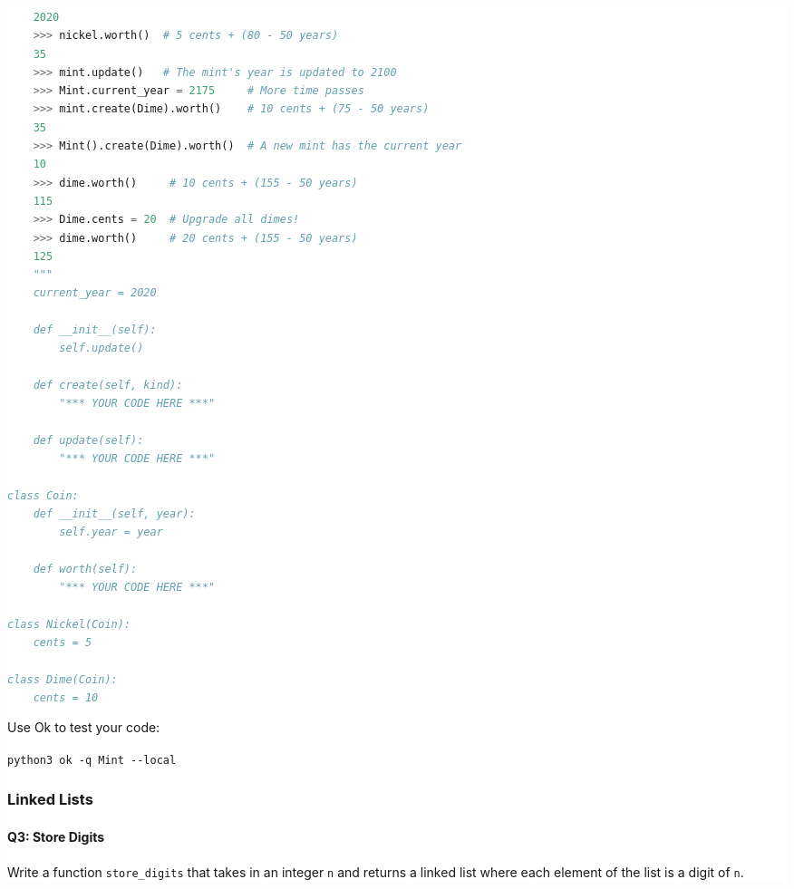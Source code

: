```python
    2020
    >>> nickel.worth()  # 5 cents + (80 - 50 years)
    35
    >>> mint.update()   # The mint's year is updated to 2100
    >>> Mint.current_year = 2175     # More time passes
    >>> mint.create(Dime).worth()    # 10 cents + (75 - 50 years)
    35
    >>> Mint().create(Dime).worth()  # A new mint has the current year
    10
    >>> dime.worth()     # 10 cents + (155 - 50 years)
    115
    >>> Dime.cents = 20  # Upgrade all dimes!
    >>> dime.worth()     # 20 cents + (155 - 50 years)
    125
    """
    current_year = 2020

    def __init__(self):
        self.update()

    def create(self, kind):
        "*** YOUR CODE HERE ***"

    def update(self):
        "*** YOUR CODE HERE ***"

class Coin:
    def __init__(self, year):
        self.year = year

    def worth(self):
        "*** YOUR CODE HERE ***"

class Nickel(Coin):
    cents = 5

class Dime(Coin):
    cents = 10
```

Use Ok to test your code:

```shell
python3 ok -q Mint --local
```



### Linked Lists

#### Q3: Store Digits

Write a function `store_digits` that takes in an integer `n` and returns a linked list where each element of the list is a digit of `n`.
